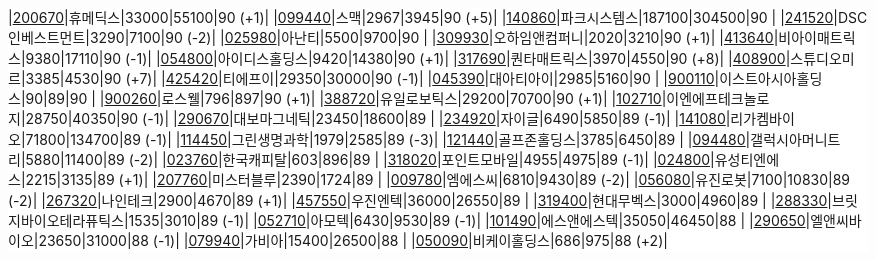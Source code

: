 |[200670](https://finance.daum.net/quotes/A200670)|휴메딕스|33000|55100|90 (+1)|
|[099440](https://finance.daum.net/quotes/A099440)|스맥|2967|3945|90 (+5)|
|[140860](https://finance.daum.net/quotes/A140860)|파크시스템스|187100|304500|90 |
|[241520](https://finance.daum.net/quotes/A241520)|DSC인베스트먼트|3290|7100|90 (-2)|
|[025980](https://finance.daum.net/quotes/A025980)|아난티|5500|9700|90 |
|[309930](https://finance.daum.net/quotes/A309930)|오하임앤컴퍼니|2020|3210|90 (+1)|
|[413640](https://finance.daum.net/quotes/A413640)|비아이매트릭스|9380|17110|90 (-1)|
|[054800](https://finance.daum.net/quotes/A054800)|아이디스홀딩스|9420|14380|90 (+1)|
|[317690](https://finance.daum.net/quotes/A317690)|퀀타매트릭스|3970|4550|90 (+8)|
|[408900](https://finance.daum.net/quotes/A408900)|스튜디오미르|3385|4530|90 (+7)|
|[425420](https://finance.daum.net/quotes/A425420)|티에프이|29350|30000|90 (-1)|
|[045390](https://finance.daum.net/quotes/A045390)|대아티아이|2985|5160|90 |
|[900110](https://finance.daum.net/quotes/A900110)|이스트아시아홀딩스|90|89|90 |
|[900260](https://finance.daum.net/quotes/A900260)|로스웰|796|897|90 (+1)|
|[388720](https://finance.daum.net/quotes/A388720)|유일로보틱스|29200|70700|90 (+1)|
|[102710](https://finance.daum.net/quotes/A102710)|이엔에프테크놀로지|28750|40350|90 (-1)|
|[290670](https://finance.daum.net/quotes/A290670)|대보마그네틱|23450|18600|89 |
|[234920](https://finance.daum.net/quotes/A234920)|자이글|6490|5850|89 (-1)|
|[141080](https://finance.daum.net/quotes/A141080)|리가켐바이오|71800|134700|89 (-1)|
|[114450](https://finance.daum.net/quotes/A114450)|그린생명과학|1979|2585|89 (-3)|
|[121440](https://finance.daum.net/quotes/A121440)|골프존홀딩스|3785|6450|89 |
|[094480](https://finance.daum.net/quotes/A094480)|갤럭시아머니트리|5880|11400|89 (-2)|
|[023760](https://finance.daum.net/quotes/A023760)|한국캐피탈|603|896|89 |
|[318020](https://finance.daum.net/quotes/A318020)|포인트모바일|4955|4975|89 (-1)|
|[024800](https://finance.daum.net/quotes/A024800)|유성티엔에스|2215|3135|89 (+1)|
|[207760](https://finance.daum.net/quotes/A207760)|미스터블루|2390|1724|89 |
|[009780](https://finance.daum.net/quotes/A009780)|엠에스씨|6810|9430|89 (-2)|
|[056080](https://finance.daum.net/quotes/A056080)|유진로봇|7100|10830|89 (-2)|
|[267320](https://finance.daum.net/quotes/A267320)|나인테크|2900|4670|89 (+1)|
|[457550](https://finance.daum.net/quotes/A457550)|우진엔텍|36000|26550|89 |
|[319400](https://finance.daum.net/quotes/A319400)|현대무벡스|3000|4960|89 |
|[288330](https://finance.daum.net/quotes/A288330)|브릿지바이오테라퓨틱스|1535|3010|89 (-1)|
|[052710](https://finance.daum.net/quotes/A052710)|아모텍|6430|9530|89 (-1)|
|[101490](https://finance.daum.net/quotes/A101490)|에스앤에스텍|35050|46450|88 |
|[290650](https://finance.daum.net/quotes/A290650)|엘앤씨바이오|23650|31000|88 (-1)|
|[079940](https://finance.daum.net/quotes/A079940)|가비아|15400|26500|88 |
|[050090](https://finance.daum.net/quotes/A050090)|비케이홀딩스|686|975|88 (+2)|